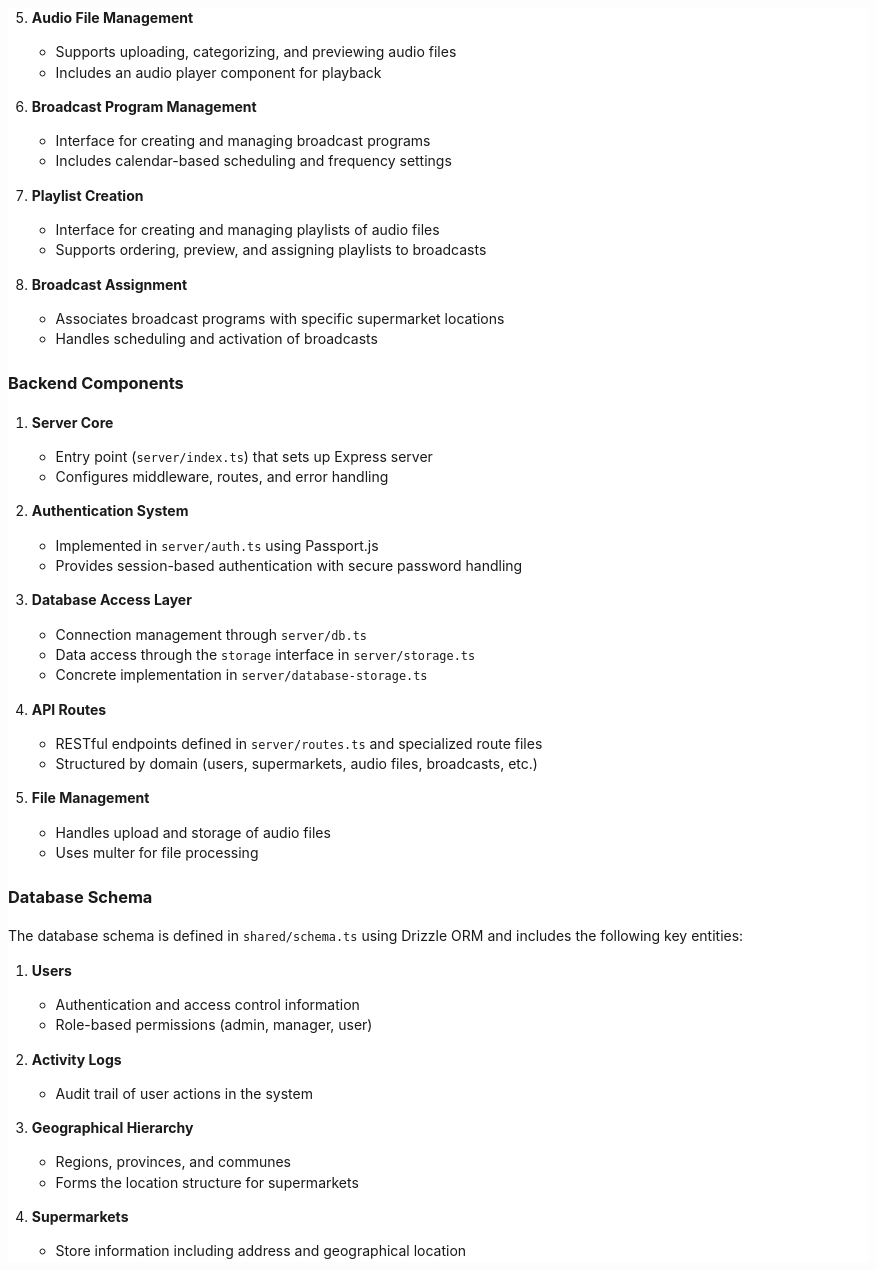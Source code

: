 5. **Audio File Management**
   - Supports uploading, categorizing, and previewing audio files
   - Includes an audio player component for playback

6. **Broadcast Program Management**
   - Interface for creating and managing broadcast programs
   - Includes calendar-based scheduling and frequency settings

7. **Playlist Creation**
   - Interface for creating and managing playlists of audio files
   - Supports ordering, preview, and assigning playlists to broadcasts

8. **Broadcast Assignment**
   - Associates broadcast programs with specific supermarket locations
   - Handles scheduling and activation of broadcasts

### Backend Components

1. **Server Core**
   - Entry point (`server/index.ts`) that sets up Express server
   - Configures middleware, routes, and error handling

2. **Authentication System**
   - Implemented in `server/auth.ts` using Passport.js
   - Provides session-based authentication with secure password handling

3. **Database Access Layer**
   - Connection management through `server/db.ts`
   - Data access through the `storage` interface in `server/storage.ts`
   - Concrete implementation in `server/database-storage.ts`

4. **API Routes**
   - RESTful endpoints defined in `server/routes.ts` and specialized route files
   - Structured by domain (users, supermarkets, audio files, broadcasts, etc.)

5. **File Management**
   - Handles upload and storage of audio files
   - Uses multer for file processing

### Database Schema

The database schema is defined in `shared/schema.ts` using Drizzle ORM and includes the following key entities:

1. **Users**
   - Authentication and access control information
   - Role-based permissions (admin, manager, user)

2. **Activity Logs**
   - Audit trail of user actions in the system

3. **Geographical Hierarchy**
   - Regions, provinces, and communes
   - Forms the location structure for supermarkets

4. **Supermarkets**
   - Store information including address and geographical location
